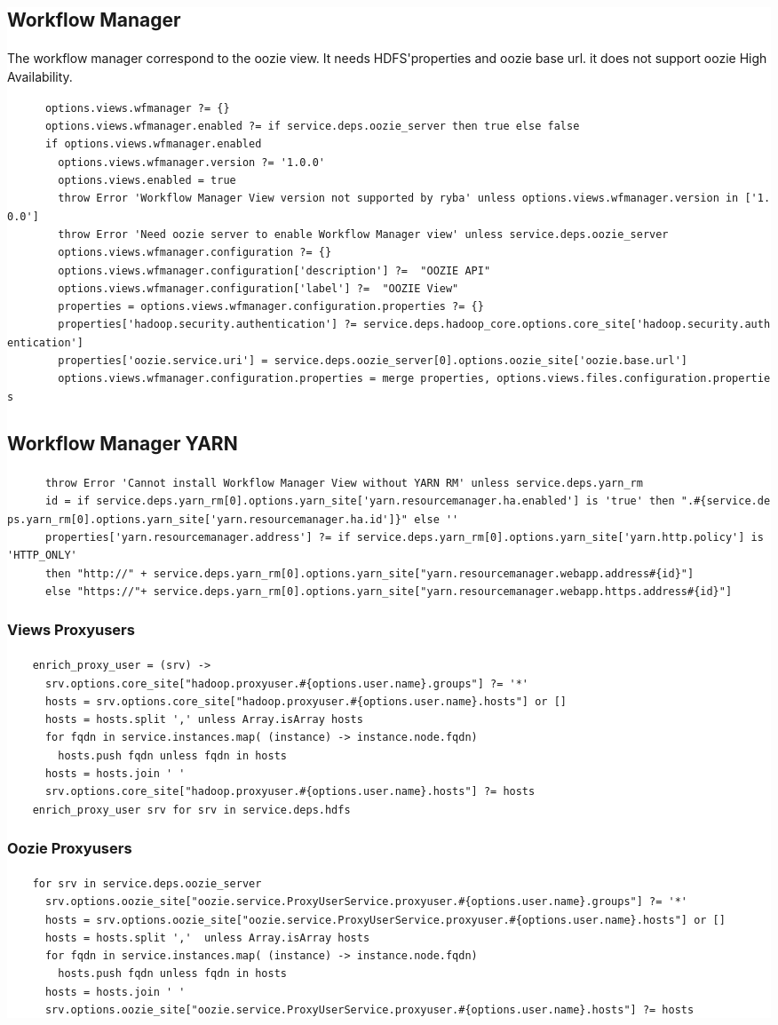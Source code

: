 ## Workflow Manager
The workflow manager correspond to the oozie view. It needs HDFS'properties and oozie base url. it does not support oozie High Availability.

          options.views.wfmanager ?= {}
          options.views.wfmanager.enabled ?= if service.deps.oozie_server then true else false
          if options.views.wfmanager.enabled
            options.views.wfmanager.version ?= '1.0.0'
            options.views.enabled = true
            throw Error 'Workflow Manager View version not supported by ryba' unless options.views.wfmanager.version in ['1.0.0']
            throw Error 'Need oozie server to enable Workflow Manager view' unless service.deps.oozie_server
            options.views.wfmanager.configuration ?= {}
            options.views.wfmanager.configuration['description'] ?=  "OOZIE API"
            options.views.wfmanager.configuration['label'] ?=  "OOZIE View"
            properties = options.views.wfmanager.configuration.properties ?= {}
            properties['hadoop.security.authentication'] ?= service.deps.hadoop_core.options.core_site['hadoop.security.authentication']
            properties['oozie.service.uri'] = service.deps.oozie_server[0].options.oozie_site['oozie.base.url']
            options.views.wfmanager.configuration.properties = merge properties, options.views.files.configuration.properties

## Workflow Manager YARN

          throw Error 'Cannot install Workflow Manager View without YARN RM' unless service.deps.yarn_rm
          id = if service.deps.yarn_rm[0].options.yarn_site['yarn.resourcemanager.ha.enabled'] is 'true' then ".#{service.deps.yarn_rm[0].options.yarn_site['yarn.resourcemanager.ha.id']}" else ''
          properties['yarn.resourcemanager.address'] ?= if service.deps.yarn_rm[0].options.yarn_site['yarn.http.policy'] is 'HTTP_ONLY'
          then "http://" + service.deps.yarn_rm[0].options.yarn_site["yarn.resourcemanager.webapp.address#{id}"]
          else "https://"+ service.deps.yarn_rm[0].options.yarn_site["yarn.resourcemanager.webapp.https.address#{id}"]

### Views Proxyusers

        enrich_proxy_user = (srv) ->
          srv.options.core_site["hadoop.proxyuser.#{options.user.name}.groups"] ?= '*'
          hosts = srv.options.core_site["hadoop.proxyuser.#{options.user.name}.hosts"] or []
          hosts = hosts.split ',' unless Array.isArray hosts
          for fqdn in service.instances.map( (instance) -> instance.node.fqdn)
            hosts.push fqdn unless fqdn in hosts
          hosts = hosts.join ' '
          srv.options.core_site["hadoop.proxyuser.#{options.user.name}.hosts"] ?= hosts
        enrich_proxy_user srv for srv in service.deps.hdfs

### Oozie Proxyusers

        for srv in service.deps.oozie_server
          srv.options.oozie_site["oozie.service.ProxyUserService.proxyuser.#{options.user.name}.groups"] ?= '*'
          hosts = srv.options.oozie_site["oozie.service.ProxyUserService.proxyuser.#{options.user.name}.hosts"] or []
          hosts = hosts.split ','  unless Array.isArray hosts
          for fqdn in service.instances.map( (instance) -> instance.node.fqdn)
            hosts.push fqdn unless fqdn in hosts
          hosts = hosts.join ' '
          srv.options.oozie_site["oozie.service.ProxyUserService.proxyuser.#{options.user.name}.hosts"] ?= hosts
